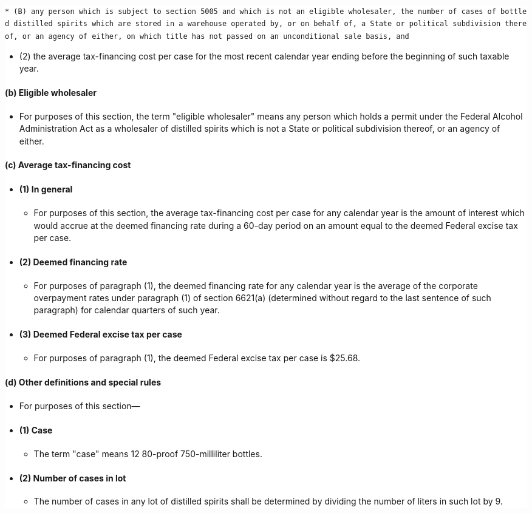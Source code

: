 
    * (B) any person which is subject to section 5005 and which is not an eligible wholesaler, the number of cases of bottled distilled spirits which are stored in a warehouse operated by, or on behalf of, a State or political subdivision thereof, or an agency of either, on which title has not passed on an unconditional sale basis, and


  * (2) the average tax-financing cost per case for the most recent calendar year ending before the beginning of such taxable year.

#### (b) Eligible wholesaler
* For purposes of this section, the term "eligible wholesaler" means any person which holds a permit under the Federal Alcohol Administration Act as a wholesaler of distilled spirits which is not a State or political subdivision thereof, or an agency of either.

#### (c) Average tax-financing cost
* #### (1) In general
  * For purposes of this section, the average tax-financing cost per case for any calendar year is the amount of interest which would accrue at the deemed financing rate during a 60-day period on an amount equal to the deemed Federal excise tax per case.

* #### (2) Deemed financing rate
  * For purposes of paragraph (1), the deemed financing rate for any calendar year is the average of the corporate overpayment rates under paragraph (1) of section 6621(a) (determined without regard to the last sentence of such paragraph) for calendar quarters of such year.

* #### (3) Deemed Federal excise tax per case
  * For purposes of paragraph (1), the deemed Federal excise tax per case is $25.68.

#### (d) Other definitions and special rules
* For purposes of this section—

* #### (1) Case
  * The term "case" means 12 80-proof 750-milliliter bottles.

* #### (2) Number of cases in lot
  * The number of cases in any lot of distilled spirits shall be determined by dividing the number of liters in such lot by 9.